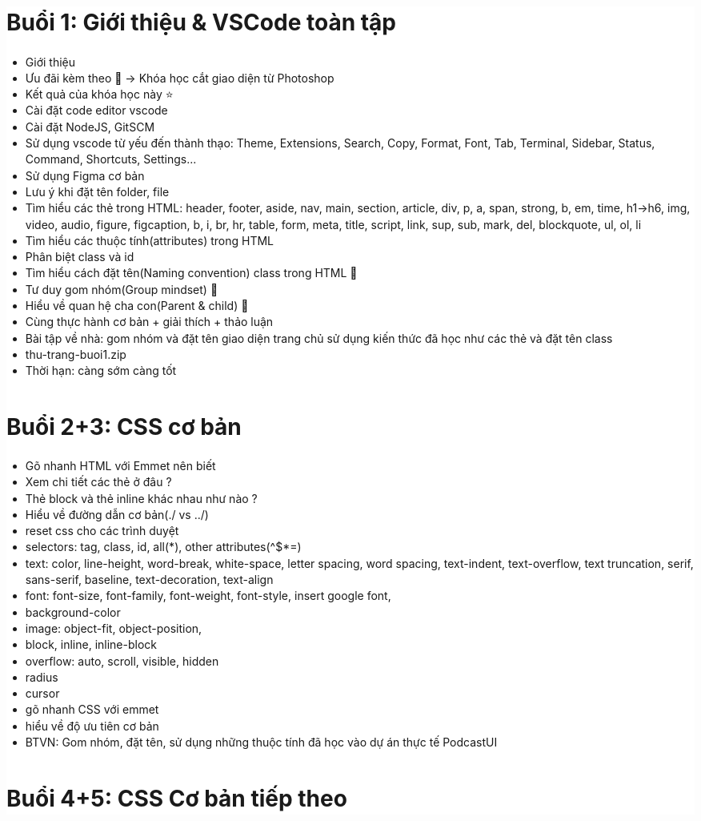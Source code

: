 # Buổi 1: Giới thiệu & VSCode toàn tập

- Giới thiệu
- Ưu đãi kèm theo 🎁 -> Khóa học cắt giao diện từ Photoshop
- Kết quả của khóa học này ⭐️
- Cài đặt code editor vscode
- Cài đặt NodeJS, GitSCM
- Sử dụng vscode từ yếu đến thành thạo: Theme, Extensions, Search, Copy, Format, Font, Tab, Terminal, Sidebar, Status, Command, Shortcuts, Settings...
- Sử dụng Figma cơ bản
- Lưu ý khi đặt tên folder, file
- Tìm hiểu các thẻ trong HTML: header, footer, aside, nav, main, section, article, div, p, a, span, strong, b, em, time, h1->h6, img, video, audio, figure, figcaption, b, i, br, hr, table, form, meta, title, script, link, sup, sub, mark, del, blockquote, ul, ol, li
- Tìm hiểu các thuộc tính(attributes) trong HTML
- Phân biệt class và id
- Tìm hiểu cách đặt tên(Naming convention) class trong HTML 🤯
- Tư duy gom nhóm(Group mindset) 🤯
- Hiểu về quan hệ cha con(Parent & child) 🤯
- Cùng thực hành cơ bản + giải thích + thảo luận
- Bài tập về nhà: gom nhóm và đặt tên giao diện trang chủ sử dụng kiến thức đã học như các thẻ và đặt tên class
- thu-trang-buoi1.zip
- Thời hạn: càng sớm càng tốt

# Buổi 2+3: CSS cơ bản

- Gõ nhanh HTML với Emmet nên biết
- Xem chi tiết các thẻ ở đâu ?
- Thẻ block và thẻ inline khác nhau như nào ?
- Hiểu về đường dẫn cơ bản(./ vs ../)
- reset css cho các trình duyệt
- selectors: tag, class, id, all(\*), other attributes(^$\*=)
- text: color, line-height, word-break, white-space, letter spacing, word spacing, text-indent, text-overflow, text truncation, serif, sans-serif, baseline, text-decoration, text-align
- font: font-size, font-family, font-weight, font-style, insert google font,
- background-color
- image: object-fit, object-position,
- block, inline, inline-block
- overflow: auto, scroll, visible, hidden
- radius
- cursor
- gõ nhanh CSS với emmet
- hiểu về độ ưu tiên cơ bản
- BTVN: Gom nhóm, đặt tên, sử dụng những thuộc tính đã học vào dự án thực tế PodcastUI

# Buổi 4+5: CSS Cơ bản tiếp theo
